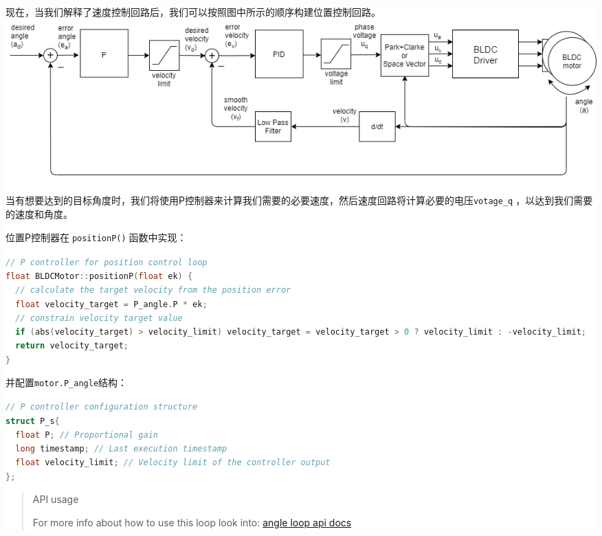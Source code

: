现在，当我们解释了速度控制回路后，我们可以按照图中所示的顺序构建位置控制回路。
<img src="extras/Images/angle_loop.png">

当有想要达到的目标角度时，我们将使用P控制器来计算我们需要的必要速度，然后速度回路将计算必要的电压`votage_q` ，以达到我们需要的速度和角度。

位置P控制器在 `positionP()` 函数中实现：

```cpp
// P controller for position control loop
float BLDCMotor::positionP(float ek) {
  // calculate the target velocity from the position error
  float velocity_target = P_angle.P * ek;
  // constrain velocity target value
  if (abs(velocity_target) > velocity_limit) velocity_target = velocity_target > 0 ? velocity_limit : -velocity_limit;
  return velocity_target;
}
```
并配置`motor.P_angle`结构：

```cpp
// P controller configuration structure
struct P_s{
  float P; // Proportional gain 
  long timestamp; // Last execution timestamp
  float velocity_limit; // Velocity limit of the controller output
};
```

<blockquote class="warning"><p class="heading">API usage</p> For more info about how to use this loop look into: <a href="angle_loop"> angle loop api docs</a></blockquote>
